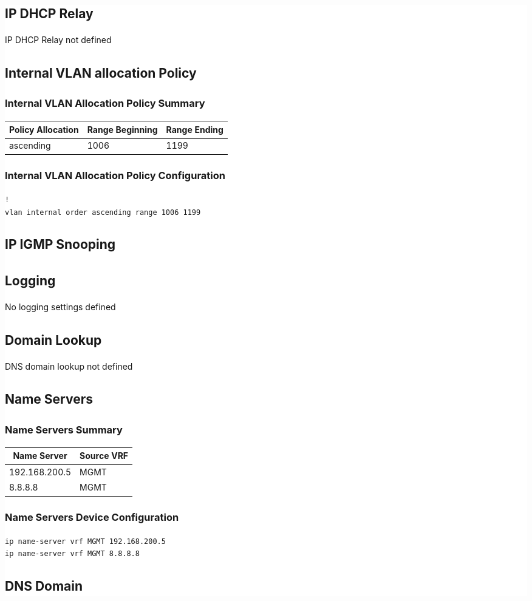 ## IP DHCP Relay

IP DHCP Relay not defined

## Internal VLAN allocation Policy

### Internal VLAN Allocation Policy Summary

| Policy Allocation | Range Beginning | Range Ending |
| ------------------| --------------- | ------------ |
| ascending | 1006 | 1199 |

### Internal VLAN Allocation Policy Configuration

```eos
!
vlan internal order ascending range 1006 1199
```

## IP IGMP Snooping


## Logging

No logging settings defined

## Domain Lookup

DNS domain lookup not defined

## Name Servers

### Name Servers Summary

| Name Server | Source VRF |
| ----------- | ---------- |
| 192.168.200.5 | MGMT |
| 8.8.8.8 | MGMT |

### Name Servers Device Configuration

```eos
ip name-server vrf MGMT 192.168.200.5
ip name-server vrf MGMT 8.8.8.8
```

## DNS Domain
